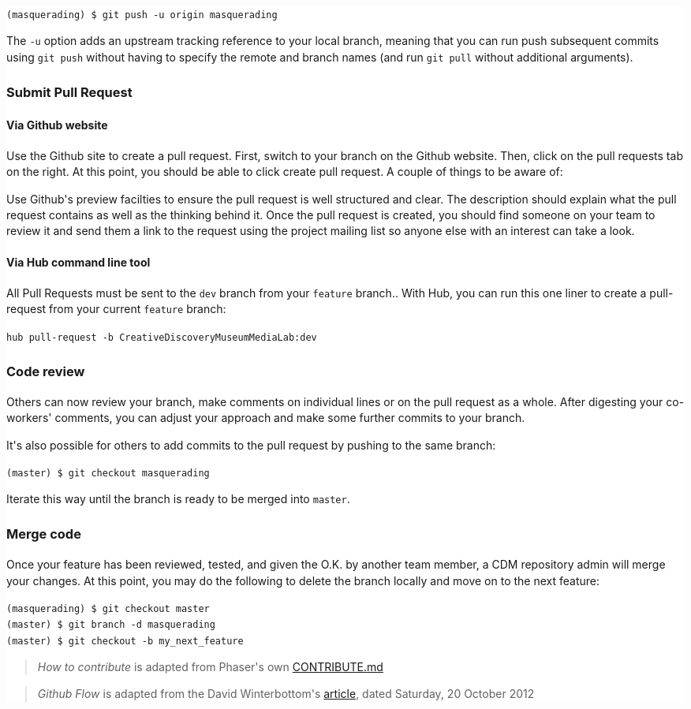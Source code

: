 `(masquerading) $ git push -u origin masquerading`

The `-u` option adds an upstream tracking reference to your local branch, meaning that you can run push subsequent commits using `git push` without having to specify the remote and branch names (and run `git pull` without additional arguments).

### Submit Pull Request

#### Via Github website

Use the Github site to create a pull request. First, switch to your branch on the Github website. Then, click on the pull requests tab on the right. At this point, you should be able to click create pull request. A couple of things to be aware of:

Use Github's preview facilties to ensure the pull request is well structured and clear. The description should explain what the pull request contains as well as the thinking behind it. Once the pull request is created, you should find someone on your team to review it and send them a link to the request using the project mailing list so anyone else with an interest can take a look.

#### Via Hub command line tool

All Pull Requests must be sent to the `dev` branch from your `feature` branch.. With Hub, you can run this one liner to create a pull-request from your current `feature` branch:
```
hub pull-request -b CreativeDiscoveryMuseumMediaLab:dev
```

### Code review

Others can now review your branch, make comments on individual lines or on the pull request as a whole. After digesting your co-workers' comments, you can adjust your approach and make some further commits to your branch.

It's also possible for others to add commits to the pull request by pushing to the same branch:

`(master) $ git checkout masquerading`

Iterate this way until the branch is ready to be merged into `master`.

### Merge code

Once your feature has been reviewed, tested, and given the O.K. by another team member, a CDM repository admin will merge your changes. At this point, you may do the following to delete the branch locally and move on to the next feature:

```
(masquerading) $ git checkout master
(master) $ git branch -d masquerading
(master) $ git checkout -b my_next_feature
```



> *How to contribute* is adapted from Phaser's own [CONTRIBUTE.md](https://github.com/photonstorm/phaser/blob/master/CONTRIBUTING.md)

> *Github Flow* is adapted from the David Winterbottom's [article](http://codeinthehole.com/writing/pull-requests-and-other-good-practices-for-teams-using-github/), dated Saturday, 20 October 2012
